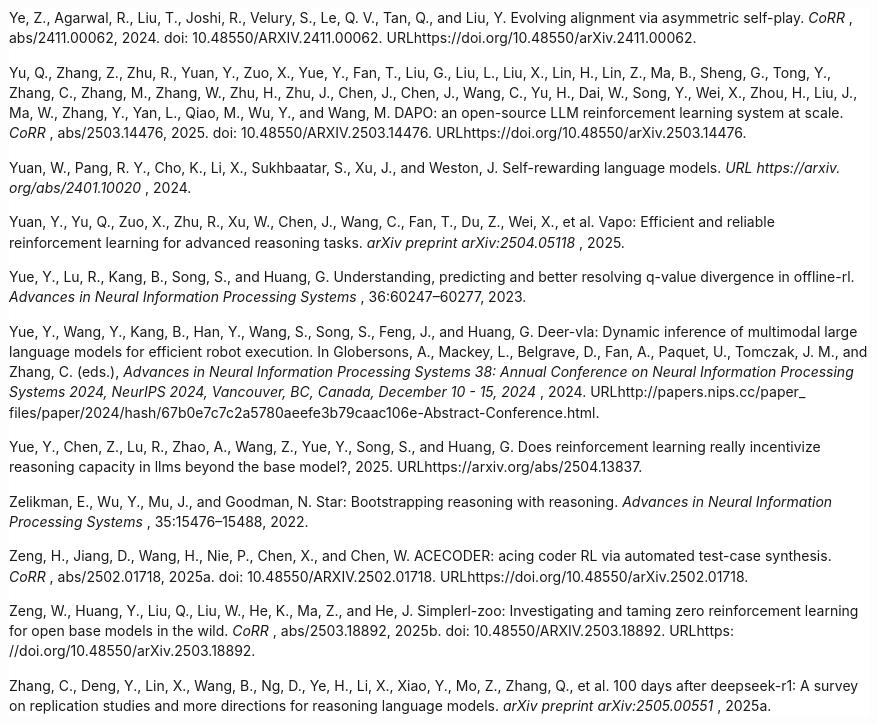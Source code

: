Ye, Z., Agarwal, R., Liu, T., Joshi, R., Velury, S., Le, Q. V., Tan, Q., and Liu, Y. Evolving alignment via asymmetric self-play. _CoRR_ ,
abs/2411.00062, 2024. doi: 10.48550/ARXIV.2411.00062. URLhttps://doi.org/10.48550/arXiv.2411.00062.

Yu, Q., Zhang, Z., Zhu, R., Yuan, Y., Zuo, X., Yue, Y., Fan, T., Liu, G., Liu, L., Liu, X., Lin, H., Lin, Z., Ma, B., Sheng, G., Tong, Y.,
Zhang, C., Zhang, M., Zhang, W., Zhu, H., Zhu, J., Chen, J., Chen, J., Wang, C., Yu, H., Dai, W., Song, Y., Wei, X., Zhou, H., Liu, J.,
Ma, W., Zhang, Y., Yan, L., Qiao, M., Wu, Y., and Wang, M. DAPO: an open-source LLM reinforcement learning system at scale.
_CoRR_ , abs/2503.14476, 2025. doi: 10.48550/ARXIV.2503.14476. URLhttps://doi.org/10.48550/arXiv.2503.14476.

Yuan, W., Pang, R. Y., Cho, K., Li, X., Sukhbaatar, S., Xu, J., and Weston, J. Self-rewarding language models. _URL https://arxiv.
org/abs/2401.10020_ , 2024.

Yuan, Y., Yu, Q., Zuo, X., Zhu, R., Xu, W., Chen, J., Wang, C., Fan, T., Du, Z., Wei, X., et al. Vapo: Efficient and reliable reinforcement
learning for advanced reasoning tasks. _arXiv preprint arXiv:2504.05118_ , 2025.

Yue, Y., Lu, R., Kang, B., Song, S., and Huang, G. Understanding, predicting and better resolving q-value divergence in offline-rl.
_Advances in Neural Information Processing Systems_ , 36:60247–60277, 2023.

Yue, Y., Wang, Y., Kang, B., Han, Y., Wang, S., Song, S., Feng, J., and Huang, G. Deer-vla: Dynamic inference of multimodal large
language models for efficient robot execution. In Globersons, A., Mackey, L., Belgrave, D., Fan, A., Paquet, U., Tomczak, J. M., and
Zhang, C. (eds.), _Advances in Neural Information Processing Systems 38: Annual Conference on Neural Information Processing
Systems 2024, NeurIPS 2024, Vancouver, BC, Canada, December 10 - 15, 2024_ , 2024. URLhttp://papers.nips.cc/paper_
files/paper/2024/hash/67b0e7c7c2a5780aeefe3b79caac106e-Abstract-Conference.html.

Yue, Y., Chen, Z., Lu, R., Zhao, A., Wang, Z., Yue, Y., Song, S., and Huang, G. Does reinforcement learning really incentivize reasoning
capacity in llms beyond the base model?, 2025. URLhttps://arxiv.org/abs/2504.13837.

Zelikman, E., Wu, Y., Mu, J., and Goodman, N. Star: Bootstrapping reasoning with reasoning. _Advances in Neural Information
Processing Systems_ , 35:15476–15488, 2022.


Zeng, H., Jiang, D., Wang, H., Nie, P., Chen, X., and Chen, W. ACECODER: acing coder RL via automated test-case synthesis. _CoRR_ ,
abs/2502.01718, 2025a. doi: 10.48550/ARXIV.2502.01718. URLhttps://doi.org/10.48550/arXiv.2502.01718.

Zeng, W., Huang, Y., Liu, Q., Liu, W., He, K., Ma, Z., and He, J. Simplerl-zoo: Investigating and taming zero reinforcement
learning for open base models in the wild. _CoRR_ , abs/2503.18892, 2025b. doi: 10.48550/ARXIV.2503.18892. URLhttps:
//doi.org/10.48550/arXiv.2503.18892.

Zhang, C., Deng, Y., Lin, X., Wang, B., Ng, D., Ye, H., Li, X., Xiao, Y., Mo, Z., Zhang, Q., et al. 100 days after deepseek-r1: A survey
on replication studies and more directions for reasoning language models. _arXiv preprint arXiv:2505.00551_ , 2025a.
